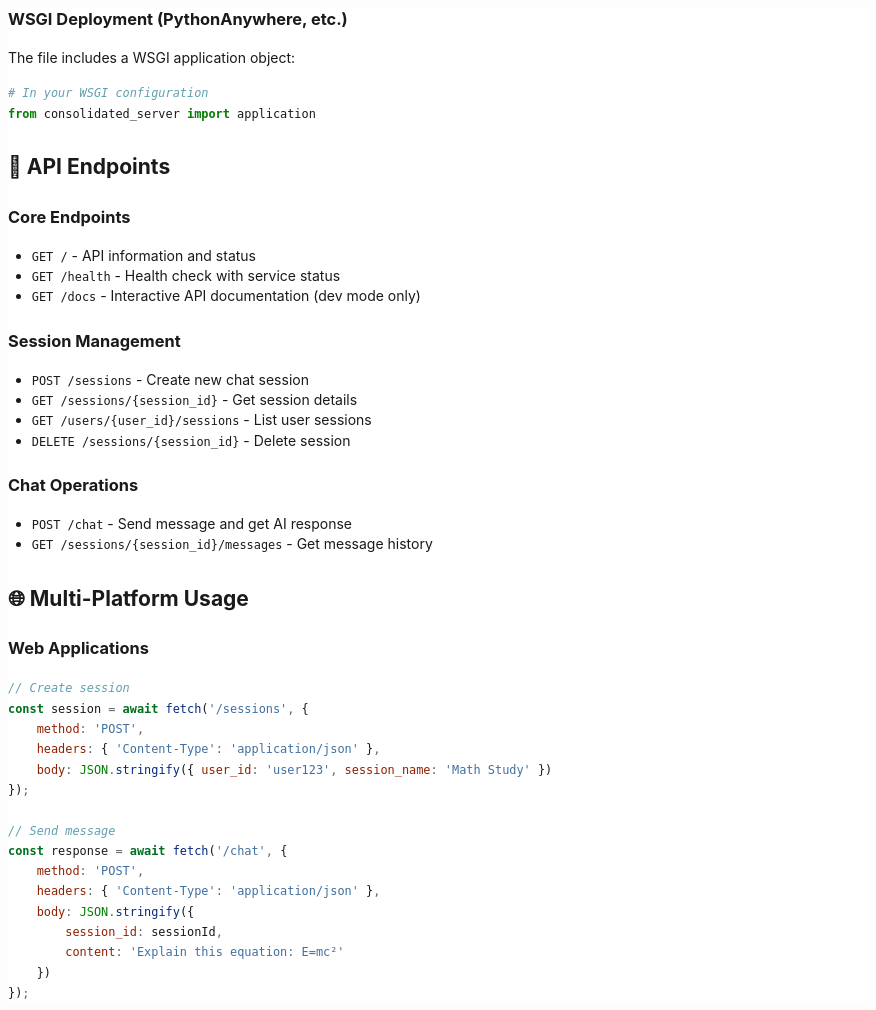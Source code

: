### WSGI Deployment (PythonAnywhere, etc.)

The file includes a WSGI application object:

```python
# In your WSGI configuration
from consolidated_server import application
```

## 📡 API Endpoints

### Core Endpoints

- `GET /` - API information and status
- `GET /health` - Health check with service status
- `GET /docs` - Interactive API documentation (dev mode only)

### Session Management

- `POST /sessions` - Create new chat session
- `GET /sessions/{session_id}` - Get session details
- `GET /users/{user_id}/sessions` - List user sessions
- `DELETE /sessions/{session_id}` - Delete session

### Chat Operations

- `POST /chat` - Send message and get AI response
- `GET /sessions/{session_id}/messages` - Get message history

## 🌐 Multi-Platform Usage

### Web Applications

```javascript
// Create session
const session = await fetch('/sessions', {
    method: 'POST',
    headers: { 'Content-Type': 'application/json' },
    body: JSON.stringify({ user_id: 'user123', session_name: 'Math Study' })
});

// Send message
const response = await fetch('/chat', {
    method: 'POST',
    headers: { 'Content-Type': 'application/json' },
    body: JSON.stringify({ 
        session_id: sessionId, 
        content: 'Explain this equation: E=mc²' 
    })
});
```
